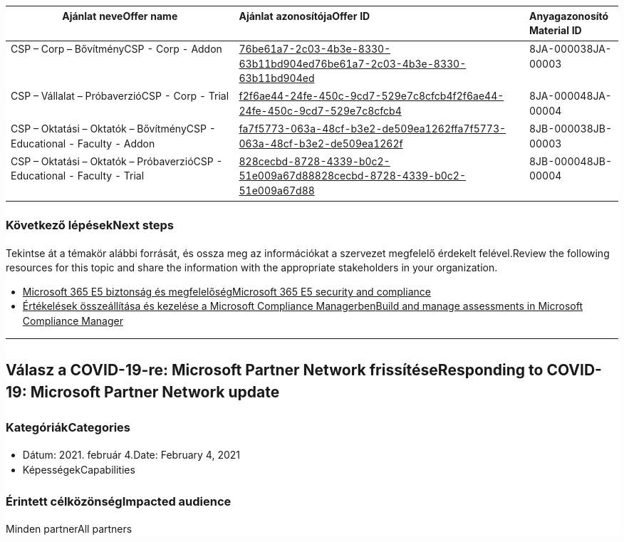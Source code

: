 |<span data-ttu-id="65f61-391">**Ajánlat neve**</span><span class="sxs-lookup"><span data-stu-id="65f61-391">**Offer name**</span></span>|<span data-ttu-id="65f61-392">**Ajánlat azonosítója**</span><span class="sxs-lookup"><span data-stu-id="65f61-392">**Offer ID**</span></span>|<span data-ttu-id="65f61-393">**Anyagazonosító**</span><span class="sxs-lookup"><span data-stu-id="65f61-393">**Material ID**</span></span>|
|------------------|:--------------------|:------------------|
|<span data-ttu-id="65f61-394">CSP – Corp – Bővítmény</span><span class="sxs-lookup"><span data-stu-id="65f61-394">CSP - Corp - Addon</span></span>|[<span data-ttu-id="65f61-395">76be61a7-2c03-4b3e-8330-63b11bd904ed</span><span class="sxs-lookup"><span data-stu-id="65f61-395">76be61a7-2c03-4b3e-8330-63b11bd904ed</span></span>](https://commoffertool.catalog.cp.microsoft.com/Prod/Office365/offer/details/76be61a7-2c03-4b3e-8330-63b11bd904ed)|<span data-ttu-id="65f61-396">8JA-00003</span><span class="sxs-lookup"><span data-stu-id="65f61-396">8JA-00003</span></span>|
|<span data-ttu-id="65f61-397">CSP – Vállalat – Próbaverzió</span><span class="sxs-lookup"><span data-stu-id="65f61-397">CSP - Corp - Trial</span></span>|[<span data-ttu-id="65f61-398">f2f6ae44-24fe-450c-9cd7-529e7c8cfcb4</span><span class="sxs-lookup"><span data-stu-id="65f61-398">f2f6ae44-24fe-450c-9cd7-529e7c8cfcb4</span></span>](https://commoffertool.catalog.cp.microsoft.com/Prod/Office365/offer/details/f2f6ae44-24fe-450c-9cd7-529e7c8cfcb4)|<span data-ttu-id="65f61-399">8JA-00004</span><span class="sxs-lookup"><span data-stu-id="65f61-399">8JA-00004</span></span>|
|<span data-ttu-id="65f61-400">CSP – Oktatási – Oktatók – Bővítmény</span><span class="sxs-lookup"><span data-stu-id="65f61-400">CSP - Educational - Faculty - Addon</span></span>|[<span data-ttu-id="65f61-401">fa7f5773-063a-48cf-b3e2-de509ea1262f</span><span class="sxs-lookup"><span data-stu-id="65f61-401">fa7f5773-063a-48cf-b3e2-de509ea1262f</span></span>](https://commoffertool.catalog.cp.microsoft.com/Prod/Office365/offer/details/fa7f5773-063a-48cf-b3e2-de509ea1262f)|<span data-ttu-id="65f61-402">8JB-00003</span><span class="sxs-lookup"><span data-stu-id="65f61-402">8JB-00003</span></span>|
|<span data-ttu-id="65f61-403">CSP – Oktatási – Oktatók – Próbaverzió</span><span class="sxs-lookup"><span data-stu-id="65f61-403">CSP - Educational - Faculty - Trial</span></span>|[<span data-ttu-id="65f61-404">828cecbd-8728-4339-b0c2-51e009a67d88</span><span class="sxs-lookup"><span data-stu-id="65f61-404">828cecbd-8728-4339-b0c2-51e009a67d88</span></span>](https://commoffertool.catalog.cp.microsoft.com/Prod/Office365/offer/details/828cecbd-8728-4339-b0c2-51e009a67d88)|<span data-ttu-id="65f61-405">8JB-00004</span><span class="sxs-lookup"><span data-stu-id="65f61-405">8JB-00004</span></span>|

### <a name="next-steps"></a><span data-ttu-id="65f61-406">Következő lépések</span><span class="sxs-lookup"><span data-stu-id="65f61-406">Next steps</span></span>

<span data-ttu-id="65f61-407">Tekintse át a témakör alábbi forrását, és ossza meg az információkat a szervezet megfelelő érdekelt felével.</span><span class="sxs-lookup"><span data-stu-id="65f61-407">Review the following resources for this topic and share the information with the appropriate stakeholders in your organization.</span></span>   

- [<span data-ttu-id="65f61-408">Microsoft 365 E5 biztonság és megfelelőség</span><span class="sxs-lookup"><span data-stu-id="65f61-408">Microsoft 365 E5 security and compliance</span></span>](https://www.microsoft.com/licensing/product-licensing/microsoft-365-enterprise?rtc=1&activetab=m365-enterprise:primaryr5)
- [<span data-ttu-id="65f61-409">Értékelések összeállítása és kezelése a Microsoft Compliance Managerben</span><span class="sxs-lookup"><span data-stu-id="65f61-409">Build and manage assessments in Microsoft Compliance Manager</span></span>](/microsoft-365/compliance/compliance-manager-assessments?preserve-view=true&view=o365-worldwide)

_________________________________________________________

## <a name="responding-to-covid-19-microsoft-partner-network-update"></a><a name="3"></a> <span data-ttu-id="65f61-410">Válasz a COVID-19-re: Microsoft Partner Network frissítése</span><span class="sxs-lookup"><span data-stu-id="65f61-410">Responding to COVID-19: Microsoft Partner Network update</span></span>

### <a name="categories"></a><span data-ttu-id="65f61-411">Kategóriák</span><span class="sxs-lookup"><span data-stu-id="65f61-411">Categories</span></span>

- <span data-ttu-id="65f61-412">Dátum: 2021. február 4.</span><span class="sxs-lookup"><span data-stu-id="65f61-412">Date: February 4, 2021</span></span>
- <span data-ttu-id="65f61-413">Képességek</span><span class="sxs-lookup"><span data-stu-id="65f61-413">Capabilities</span></span>

### <a name="impacted-audience"></a><span data-ttu-id="65f61-414">Érintett célközönség</span><span class="sxs-lookup"><span data-stu-id="65f61-414">Impacted audience</span></span>

<span data-ttu-id="65f61-415">Minden partner</span><span class="sxs-lookup"><span data-stu-id="65f61-415">All partners</span></span>
